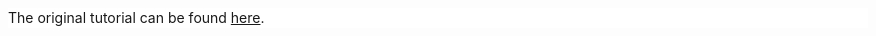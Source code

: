 
The original tutorial can be found [here](http://imagic.weizmann.ac.il/~dov/gimp/scheme-tut.html).


<style>
table {
max-width: 40rem;
font-size: 0.85rem;
margin: 1rem auto;
}
table td, table th{
    padding: 0.25rem;
}
</style>
